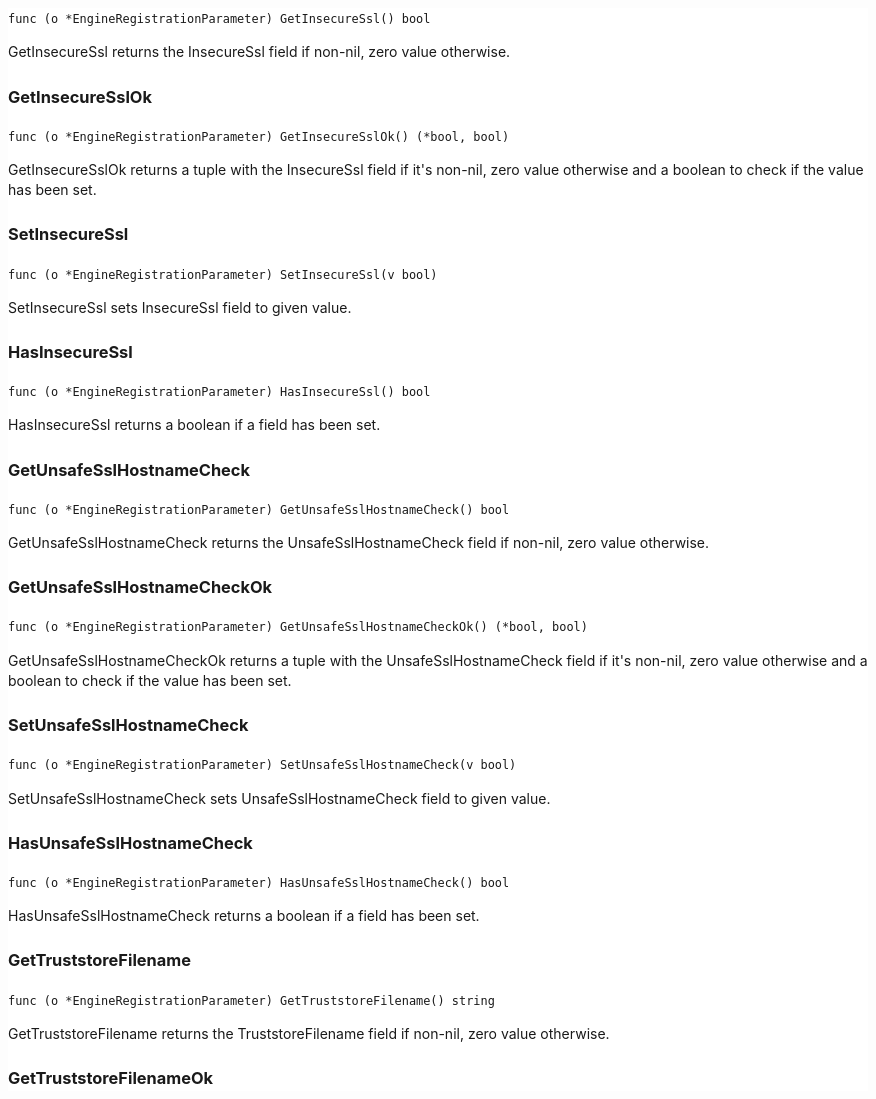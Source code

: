 `func (o *EngineRegistrationParameter) GetInsecureSsl() bool`

GetInsecureSsl returns the InsecureSsl field if non-nil, zero value otherwise.

### GetInsecureSslOk

`func (o *EngineRegistrationParameter) GetInsecureSslOk() (*bool, bool)`

GetInsecureSslOk returns a tuple with the InsecureSsl field if it's non-nil, zero value otherwise
and a boolean to check if the value has been set.

### SetInsecureSsl

`func (o *EngineRegistrationParameter) SetInsecureSsl(v bool)`

SetInsecureSsl sets InsecureSsl field to given value.

### HasInsecureSsl

`func (o *EngineRegistrationParameter) HasInsecureSsl() bool`

HasInsecureSsl returns a boolean if a field has been set.

### GetUnsafeSslHostnameCheck

`func (o *EngineRegistrationParameter) GetUnsafeSslHostnameCheck() bool`

GetUnsafeSslHostnameCheck returns the UnsafeSslHostnameCheck field if non-nil, zero value otherwise.

### GetUnsafeSslHostnameCheckOk

`func (o *EngineRegistrationParameter) GetUnsafeSslHostnameCheckOk() (*bool, bool)`

GetUnsafeSslHostnameCheckOk returns a tuple with the UnsafeSslHostnameCheck field if it's non-nil, zero value otherwise
and a boolean to check if the value has been set.

### SetUnsafeSslHostnameCheck

`func (o *EngineRegistrationParameter) SetUnsafeSslHostnameCheck(v bool)`

SetUnsafeSslHostnameCheck sets UnsafeSslHostnameCheck field to given value.

### HasUnsafeSslHostnameCheck

`func (o *EngineRegistrationParameter) HasUnsafeSslHostnameCheck() bool`

HasUnsafeSslHostnameCheck returns a boolean if a field has been set.

### GetTruststoreFilename

`func (o *EngineRegistrationParameter) GetTruststoreFilename() string`

GetTruststoreFilename returns the TruststoreFilename field if non-nil, zero value otherwise.

### GetTruststoreFilenameOk
